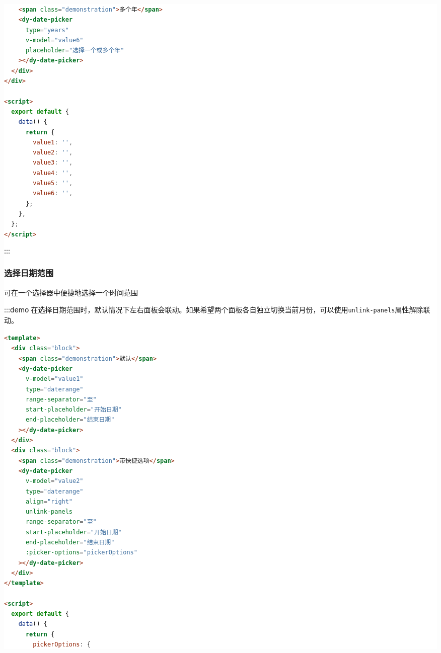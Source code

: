 ```html
    <span class="demonstration">多个年</span>
    <dy-date-picker
      type="years"
      v-model="value6"
      placeholder="选择一个或多个年"
    ></dy-date-picker>
  </div>
</div>

<script>
  export default {
    data() {
      return {
        value1: '',
        value2: '',
        value3: '',
        value4: '',
        value5: '',
        value6: '',
      };
    },
  };
</script>
```

:::

### 选择日期范围

可在一个选择器中便捷地选择一个时间范围

:::demo 在选择日期范围时，默认情况下左右面板会联动。如果希望两个面板各自独立切换当前月份，可以使用`unlink-panels`属性解除联动。

```html
<template>
  <div class="block">
    <span class="demonstration">默认</span>
    <dy-date-picker
      v-model="value1"
      type="daterange"
      range-separator="至"
      start-placeholder="开始日期"
      end-placeholder="结束日期"
    ></dy-date-picker>
  </div>
  <div class="block">
    <span class="demonstration">带快捷选项</span>
    <dy-date-picker
      v-model="value2"
      type="daterange"
      align="right"
      unlink-panels
      range-separator="至"
      start-placeholder="开始日期"
      end-placeholder="结束日期"
      :picker-options="pickerOptions"
    ></dy-date-picker>
  </div>
</template>

<script>
  export default {
    data() {
      return {
        pickerOptions: {
```
